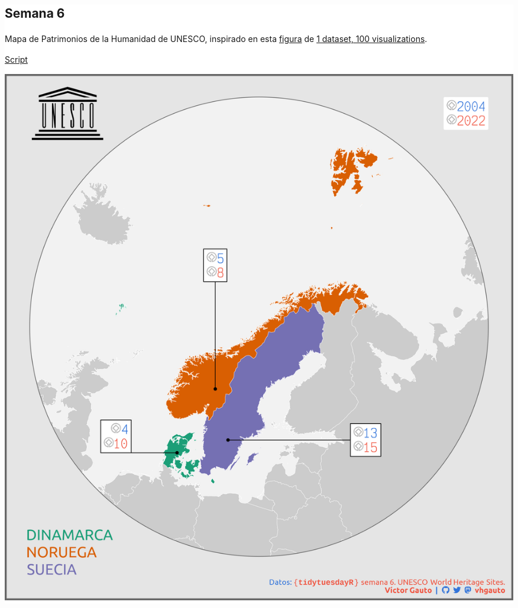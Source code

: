 ## Semana 6

Mapa de Patrimonios de la Humanidad de UNESCO, inspirado en esta [figura](https://100.datavizproject.com/data-type/viz46/) de [1 dataset, 100 visualizations](https://100.datavizproject.com/).

[Script](s06/script.R)

![](s06/viz.png)
